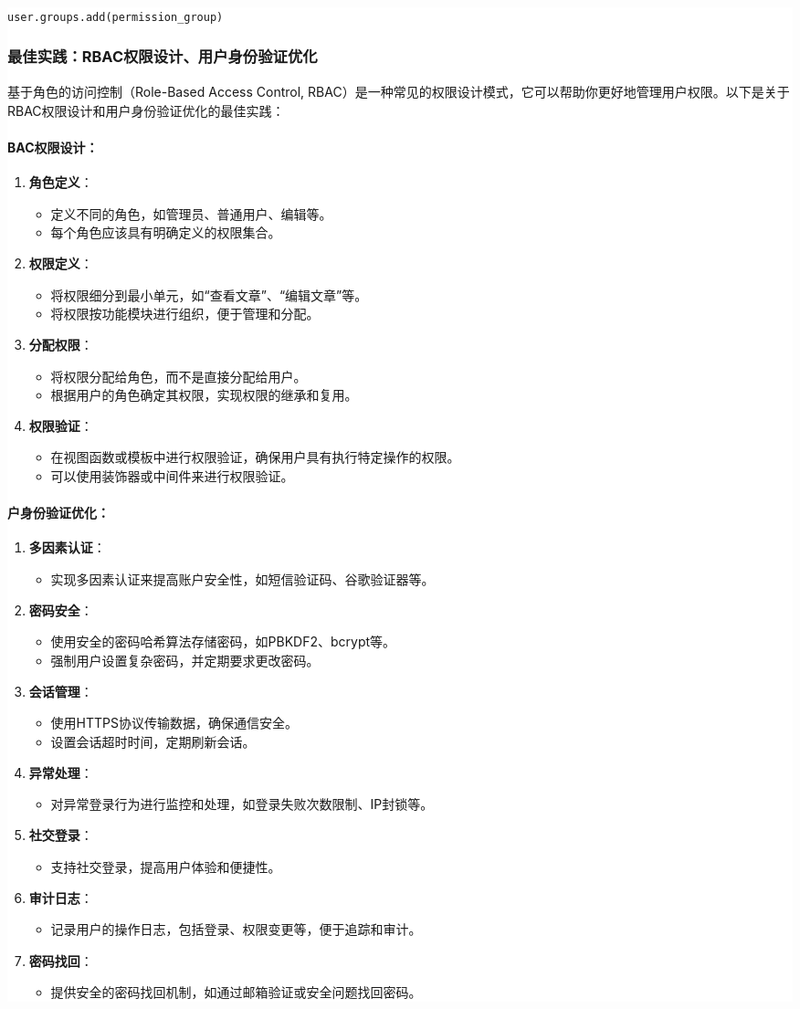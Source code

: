    ```python
   user.groups.add(permission_group)
   ```

### 最佳实践：RBAC权限设计、用户身份验证优化

基于角色的访问控制（Role-Based Access Control, RBAC）是一种常见的权限设计模式，它可以帮助你更好地管理用户权限。以下是关于RBAC权限设计和用户身份验证优化的最佳实践：

#### BAC权限设计：

1. **角色定义**：

    - 定义不同的角色，如管理员、普通用户、编辑等。
    - 每个角色应该具有明确定义的权限集合。

1. **权限定义**：

    - 将权限细分到最小单元，如“查看文章”、“编辑文章”等。
    - 将权限按功能模块进行组织，便于管理和分配。

1. **分配权限**：

    - 将权限分配给角色，而不是直接分配给用户。
    - 根据用户的角色确定其权限，实现权限的继承和复用。

1. **权限验证**：

    - 在视图函数或模板中进行权限验证，确保用户具有执行特定操作的权限。
    - 可以使用装饰器或中间件来进行权限验证。

#### 户身份验证优化：

1. **多因素认证**：

    - 实现多因素认证来提高账户安全性，如短信验证码、谷歌验证器等。

2. **密码安全**：

    - 使用安全的密码哈希算法存储密码，如PBKDF2、bcrypt等。
    - 强制用户设置复杂密码，并定期要求更改密码。

3. **会话管理**：

    - 使用HTTPS协议传输数据，确保通信安全。
    - 设置会话超时时间，定期刷新会话。

4. **异常处理**：

    - 对异常登录行为进行监控和处理，如登录失败次数限制、IP封锁等。

5. **社交登录**：

    - 支持社交登录，提高用户体验和便捷性。

6. **审计日志**：

    - 记录用户的操作日志，包括登录、权限变更等，便于追踪和审计。

7. **密码找回**：

    - 提供安全的密码找回机制，如通过邮箱验证或安全问题找回密码。
